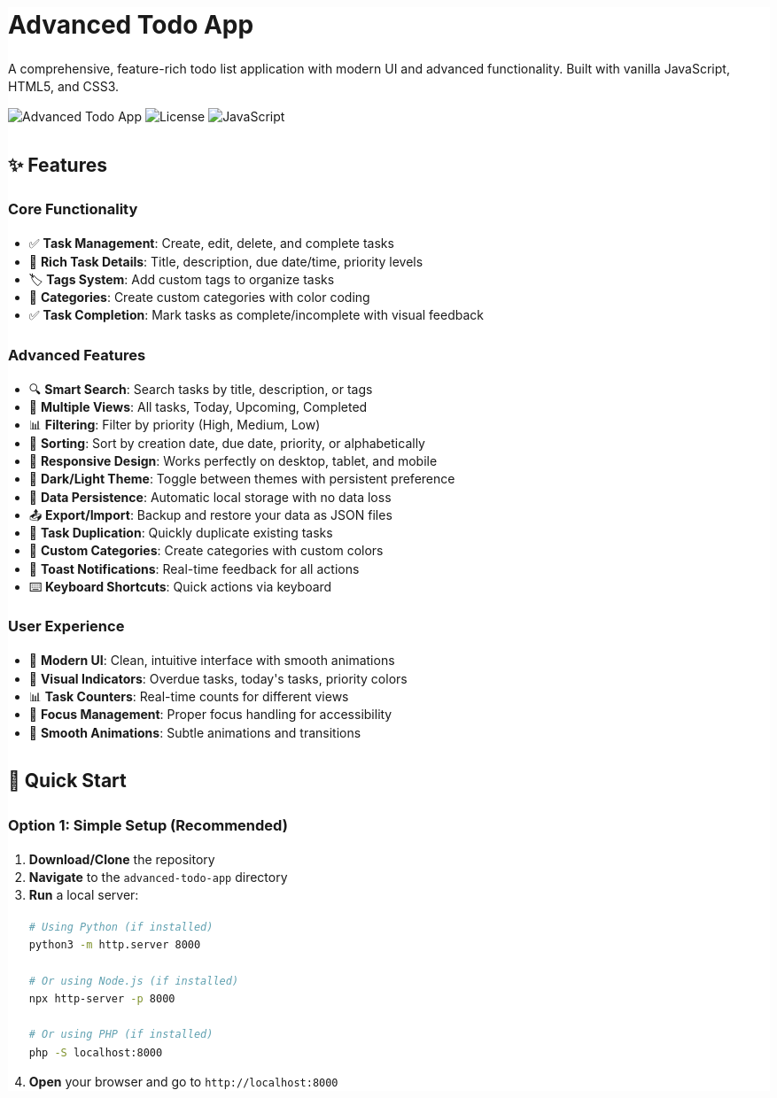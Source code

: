 # Advanced Todo App

A comprehensive, feature-rich todo list application with modern UI and advanced functionality. Built with vanilla JavaScript, HTML5, and CSS3.

![Advanced Todo App](https://img.shields.io/badge/version-1.0.0-blue.svg)
![License](https://img.shields.io/badge/license-MIT-green.svg)
![JavaScript](https://img.shields.io/badge/JavaScript-ES6+-yellow.svg)

## ✨ Features

### Core Functionality
- ✅ **Task Management**: Create, edit, delete, and complete tasks
- 📝 **Rich Task Details**: Title, description, due date/time, priority levels
- 🏷️ **Tags System**: Add custom tags to organize tasks
- 📂 **Categories**: Create custom categories with color coding
- ✅ **Task Completion**: Mark tasks as complete/incomplete with visual feedback

### Advanced Features
- 🔍 **Smart Search**: Search tasks by title, description, or tags
- 🎯 **Multiple Views**: All tasks, Today, Upcoming, Completed
- 📊 **Filtering**: Filter by priority (High, Medium, Low)
- 🔄 **Sorting**: Sort by creation date, due date, priority, or alphabetically
- 📱 **Responsive Design**: Works perfectly on desktop, tablet, and mobile
- 🌙 **Dark/Light Theme**: Toggle between themes with persistent preference
- 💾 **Data Persistence**: Automatic local storage with no data loss
- 📤 **Export/Import**: Backup and restore your data as JSON files
- 🔄 **Task Duplication**: Quickly duplicate existing tasks
- 🎨 **Custom Categories**: Create categories with custom colors
- 🍞 **Toast Notifications**: Real-time feedback for all actions
- ⌨️ **Keyboard Shortcuts**: Quick actions via keyboard

### User Experience
- 🎨 **Modern UI**: Clean, intuitive interface with smooth animations
- 🔔 **Visual Indicators**: Overdue tasks, today's tasks, priority colors
- 📊 **Task Counters**: Real-time counts for different views
- 🎯 **Focus Management**: Proper focus handling for accessibility
- 🎪 **Smooth Animations**: Subtle animations and transitions

## 🚀 Quick Start

### Option 1: Simple Setup (Recommended)
1. **Download/Clone** the repository
2. **Navigate** to the `advanced-todo-app` directory
3. **Run** a local server:
   ```bash
   # Using Python (if installed)
   python3 -m http.server 8000
   
   # Or using Node.js (if installed)
   npx http-server -p 8000
   
   # Or using PHP (if installed)
   php -S localhost:8000
   ```
4. **Open** your browser and go to `http://localhost:8000`
